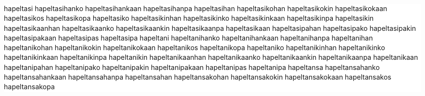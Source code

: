 hapeltasi
hapeltasihanko
hapeltasihankaan
hapeltasihanpa
hapeltasihan
hapeltasikohan
hapeltasikokin
hapeltasikokaan
hapeltasikos
hapeltasikopa
hapeltasiko
hapeltasikinhan
hapeltasikinko
hapeltasikinkaan
hapeltasikinpa
hapeltasikin
hapeltasikaanhan
hapeltasikaanko
hapeltasikaankin
hapeltasikaanpa
hapeltasikaan
hapeltasipahan
hapeltasipako
hapeltasipakin
hapeltasipakaan
hapeltasipas
hapeltasipa
hapeltani
hapeltanihanko
hapeltanihankaan
hapeltanihanpa
hapeltanihan
hapeltanikohan
hapeltanikokin
hapeltanikokaan
hapeltanikos
hapeltanikopa
hapeltaniko
hapeltanikinhan
hapeltanikinko
hapeltanikinkaan
hapeltanikinpa
hapeltanikin
hapeltanikaanhan
hapeltanikaanko
hapeltanikaankin
hapeltanikaanpa
hapeltanikaan
hapeltanipahan
hapeltanipako
hapeltanipakin
hapeltanipakaan
hapeltanipas
hapeltanipa
hapeltansa
hapeltansahanko
hapeltansahankaan
hapeltansahanpa
hapeltansahan
hapeltansakohan
hapeltansakokin
hapeltansakokaan
hapeltansakos
hapeltansakopa